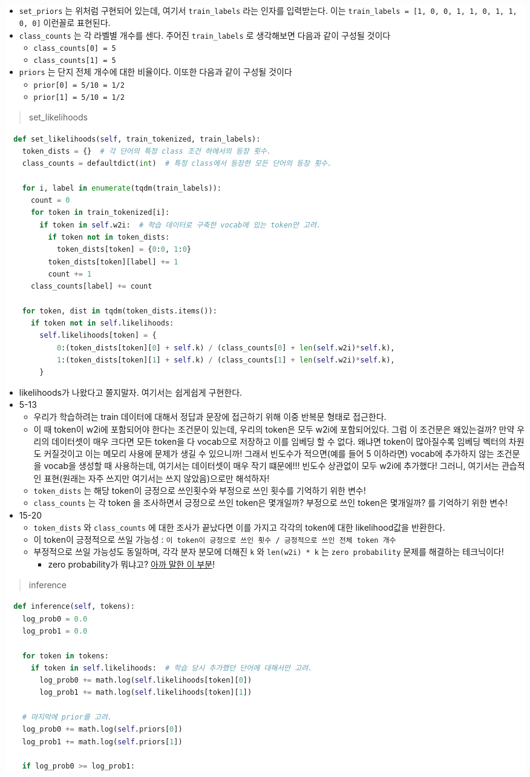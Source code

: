 * `set_priors` 는 위처럼 구현되어 있는데, 여기서 `train_labels` 라는 인자를 입력받는다. 이는 `train_labels = [1, 0, 0, 1, 1, 0, 1, 1, 0, 0]` 이런꼴로 표현된다.
* `class_counts` 는 각 라벨별 개수를 센다. 주어진 `train_labels` 로 생각해보면 다음과 같이 구성될 것이다
  * `class_counts[0] = 5`
  * `class_counts[1] = 5`
* `priors` 는 단지 전체 개수에 대한 비율이다. 이또한 다음과 같이 구성될 것이다
  * `prior[0] = 5/10 = 1/2`
  * `prior[1] = 5/10 = 1/2`

> set\_likelihoods

```python
  def set_likelihoods(self, train_tokenized, train_labels):
    token_dists = {}  # 각 단어의 특정 class 조건 하에서의 등장 횟수.
    class_counts = defaultdict(int)  # 특정 class에서 등장한 모든 단어의 등장 횟수.

    for i, label in enumerate(tqdm(train_labels)):
      count = 0
      for token in train_tokenized[i]:
        if token in self.w2i:  # 학습 데이터로 구축한 vocab에 있는 token만 고려.
          if token not in token_dists:
            token_dists[token] = {0:0, 1:0}
          token_dists[token][label] += 1
          count += 1
      class_counts[label] += count

    for token, dist in tqdm(token_dists.items()):
      if token not in self.likelihoods:
        self.likelihoods[token] = {
            0:(token_dists[token][0] + self.k) / (class_counts[0] + len(self.w2i)*self.k),
            1:(token_dists[token][1] + self.k) / (class_counts[1] + len(self.w2i)*self.k),
        }
```

* likelihoods가 나왔다고 쫄지말자. 여기서는 쉽게쉽게 구현한다.
* 5-13
  * 우리가 학습하려는 train 데이터에 대해서 정답과 문장에 접근하기 위해 이중 반복문 형태로 접근한다.
  * 이 때 token이 w2i에 포함되어야 한다는 조건문이 있는데, 우리의 token은 모두 w2i에 포함되어있다. 그럼 이 조건문은 왜있는걸까? 만약 우리의 데이터셋이 매우 크다면 모든 token을 다 vocab으로 저장하고 이를 임베딩 할 수 없다. 왜냐면 token이 많아질수록 임베딩 벡터의 차원도 커질것이고 이는 메모리 사용에 문제가 생길 수 있으니까! 그래서 빈도수가 적으면\(예를 들어 5 이하라면\) vocab에 추가하지 않는 조건문을 vocab을 생성할 때 사용하는데, 여기서는 데이터셋이 매우 작기 떄문에!!! 빈도수 상관없이 모두 w2i에 추가했다! 그러니, 여기서는 관습적인 표현\(원래는 자주 쓰지만 여기서는 쓰지 않았음\)으로만 해석하자!
  * `token_dists` 는 해당 token이 긍정으로 쓰인횟수와 부정으로 쓰인 횟수를 기억하기 위한 변수!
  * `class_counts` 는 각 token 을 조사하면서 긍정으로 쓰인 token은 몇개일까? 부정으로 쓰인 token은 몇개일까? 를 기억하기 위한 변수!
* 15-20
  * `token_dists` 와 `class_counts` 에 대한 조사가 끝났다면 이를 가지고 각각의 token에 대한 likelihood값을 반환한다.
  * 이 token이 긍정적으로 쓰일 가능성 : `이 token이 긍정으로 쓰인 횟수 / 긍정적으로 쓰인 전체 token 개수`
  * 부정적으로 쓰일 가능성도 동일하며, 각각 분자 분모에 더해진 `k` 와 `len(w2i) * k` 는 `zero probability` 문제를 해결하는 테크닉이다!
    * zero probability가 뭐냐고? [아까 말한 이 부분](01-intro-to-nlp-bag-of-words.md#0-regularization)!

> inference

```python
  def inference(self, tokens):
    log_prob0 = 0.0
    log_prob1 = 0.0

    for token in tokens:
      if token in self.likelihoods:  # 학습 당시 추가했던 단어에 대해서만 고려.
        log_prob0 += math.log(self.likelihoods[token][0])
        log_prob1 += math.log(self.likelihoods[token][1])

    # 마지막에 prior를 고려.
    log_prob0 += math.log(self.priors[0])
    log_prob1 += math.log(self.priors[1])

    if log_prob0 >= log_prob1:
```
